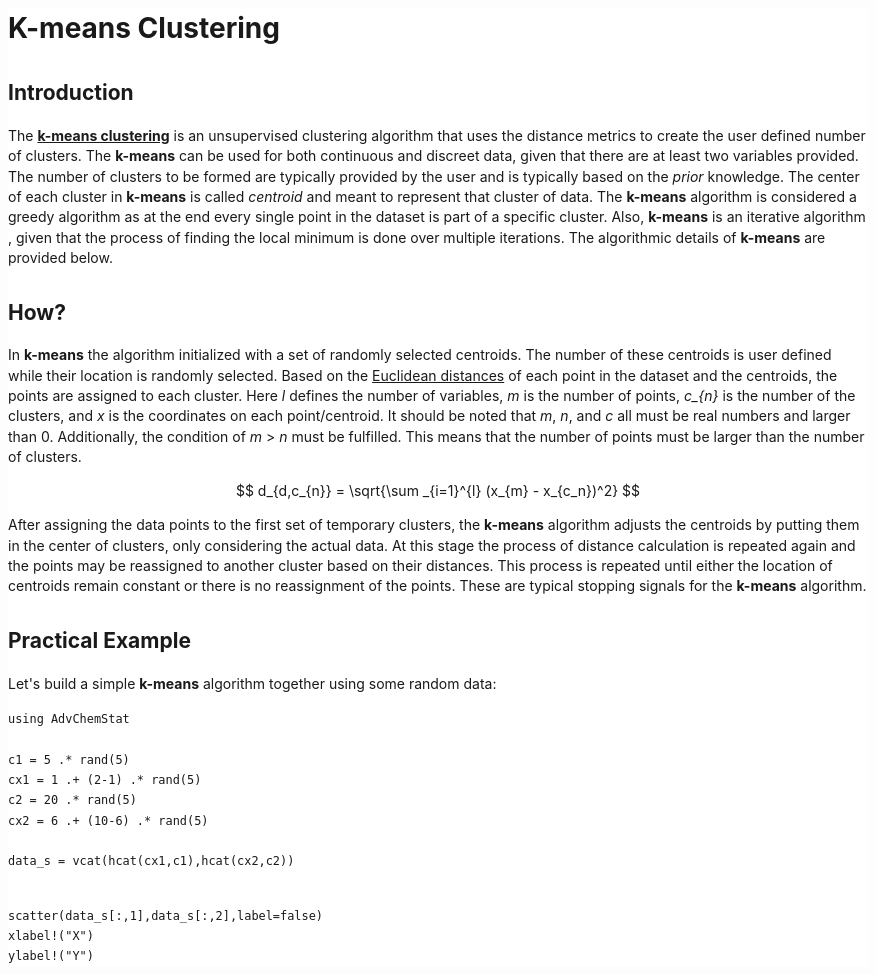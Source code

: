 # K-means Clustering

## Introduction

The [**k-means clustering**](https://en.wikipedia.org/wiki/K-means_clustering) is an unsupervised clustering algorithm that uses the distance metrics to create the user defined number of clusters. The **k-means** can be used for both continuous and discreet data, given that there are at least two variables provided. The number of clusters to be formed are typically provided by the user and is typically based on the *prior* knowledge. The center of each cluster in **k-means** is called *centroid* and meant to represent that cluster of data. The **k-means** algorithm is considered a greedy algorithm as at the end every single point in the dataset is part of a specific cluster. Also, **k-means** is an iterative algorithm , given that the process of finding the local minimum is done over multiple iterations. The algorithmic details of **k-means** are provided below. 

## How? 

In **k-means** the algorithm initialized with a set of randomly selected centroids. The number of these centroids is user defined while their location is randomly selected. Based on the [Euclidean distances](https://en.wikipedia.org/wiki/Euclidean_distance) of each point in the dataset and the centroids, the points are assigned to each cluster. Here *l* defines the number of variables, *m* is the number of points, *c_{n}* is the number of the clusters, and *x* is the coordinates on each point/centroid. It should be noted that *m*, *n*, and *c* all must be real numbers and larger than 0. Additionally, the condition of *m* > *n* must be fulfilled. This means that the number of points must be larger than the number of clusters.    

```math 

d_{d,c_{n}} = \sqrt{\sum _{i=1}^{l} (x_{m} - x_{c_n})^2}

```
After assigning the data points to the first set of temporary clusters, the **k-means** algorithm adjusts the centroids by putting them in the center of clusters, only considering the actual data. At this stage the process of distance calculation is repeated again and the points may be reassigned to another cluster based on their distances. This process is repeated until either the location of centroids remain constant or there is no reassignment of the points. These are typical stopping signals for the **k-means** algorithm. 
 

## Practical Example 

Let's build a simple **k-means** algorithm together using some random data: 


```@example km
using AdvChemStat

c1 = 5 .* rand(5)
cx1 = 1 .+ (2-1) .* rand(5)
c2 = 20 .* rand(5)
cx2 = 6 .+ (10-6) .* rand(5)

data_s = vcat(hcat(cx1,c1),hcat(cx2,c2))

```
```@example km

scatter(data_s[:,1],data_s[:,2],label=false)
xlabel!("X")
ylabel!("Y")

```
